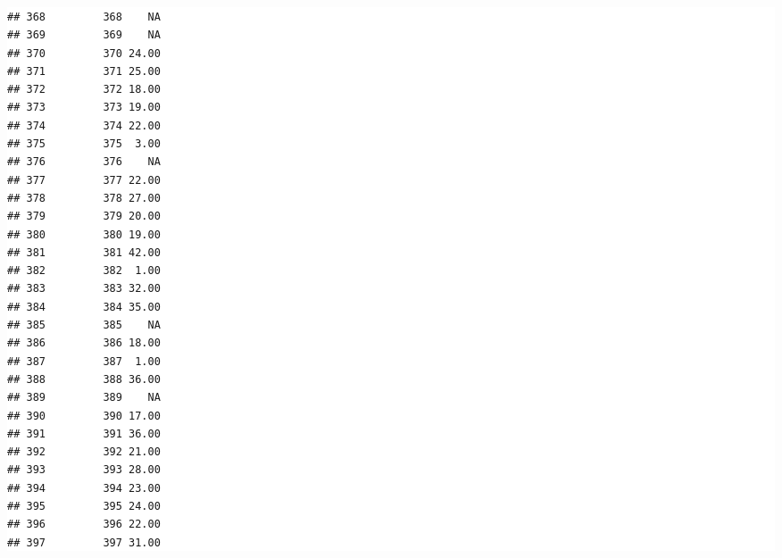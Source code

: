     ## 368         368    NA
    ## 369         369    NA
    ## 370         370 24.00
    ## 371         371 25.00
    ## 372         372 18.00
    ## 373         373 19.00
    ## 374         374 22.00
    ## 375         375  3.00
    ## 376         376    NA
    ## 377         377 22.00
    ## 378         378 27.00
    ## 379         379 20.00
    ## 380         380 19.00
    ## 381         381 42.00
    ## 382         382  1.00
    ## 383         383 32.00
    ## 384         384 35.00
    ## 385         385    NA
    ## 386         386 18.00
    ## 387         387  1.00
    ## 388         388 36.00
    ## 389         389    NA
    ## 390         390 17.00
    ## 391         391 36.00
    ## 392         392 21.00
    ## 393         393 28.00
    ## 394         394 23.00
    ## 395         395 24.00
    ## 396         396 22.00
    ## 397         397 31.00